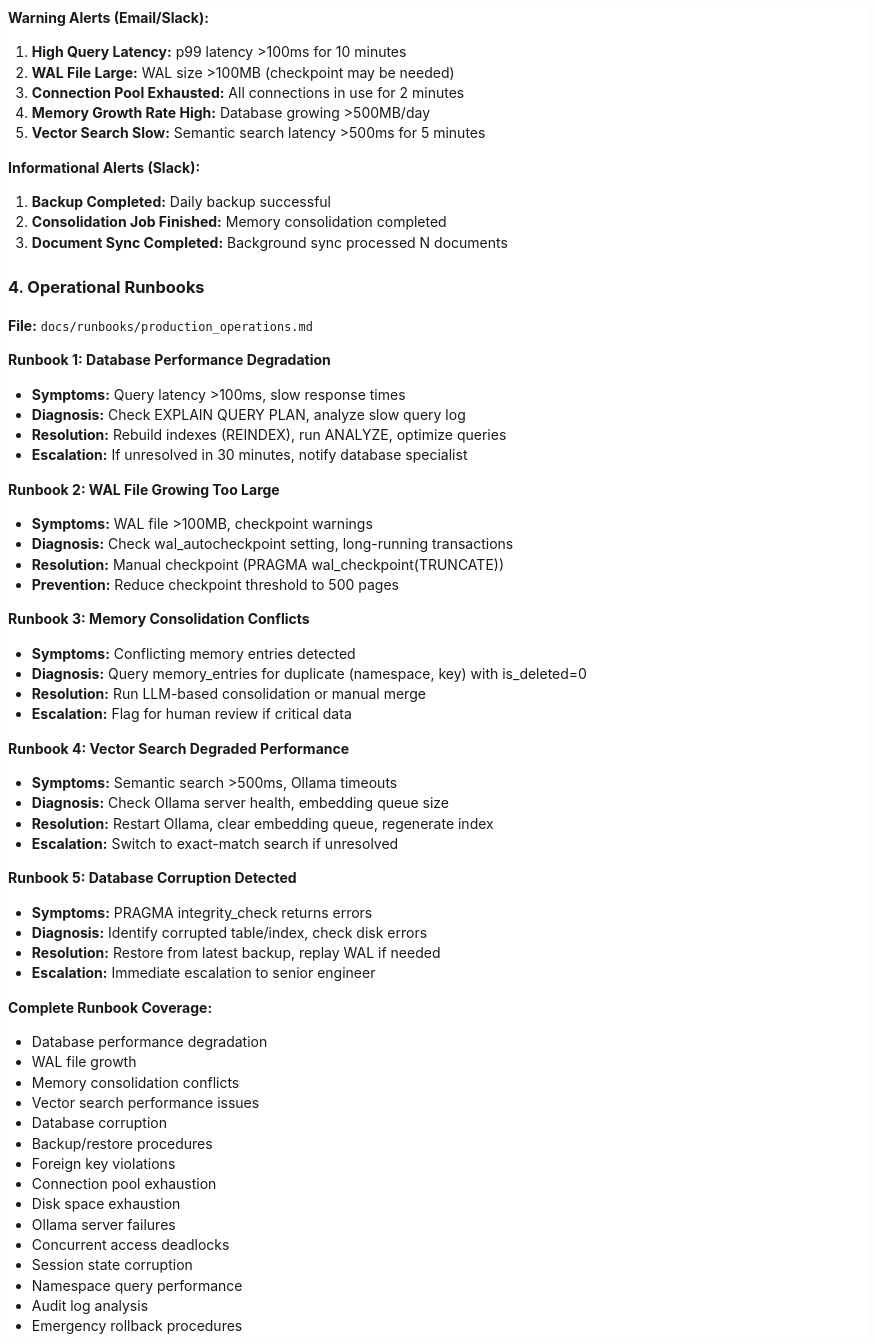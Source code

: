 **Warning Alerts (Email/Slack):**
1. **High Query Latency:** p99 latency >100ms for 10 minutes
2. **WAL File Large:** WAL size >100MB (checkpoint may be needed)
3. **Connection Pool Exhausted:** All connections in use for 2 minutes
4. **Memory Growth Rate High:** Database growing >500MB/day
5. **Vector Search Slow:** Semantic search latency >500ms for 5 minutes

**Informational Alerts (Slack):**
1. **Backup Completed:** Daily backup successful
2. **Consolidation Job Finished:** Memory consolidation completed
3. **Document Sync Completed:** Background sync processed N documents

### 4. Operational Runbooks

**File:** `docs/runbooks/production_operations.md`

**Runbook 1: Database Performance Degradation**
- **Symptoms:** Query latency >100ms, slow response times
- **Diagnosis:** Check EXPLAIN QUERY PLAN, analyze slow query log
- **Resolution:** Rebuild indexes (REINDEX), run ANALYZE, optimize queries
- **Escalation:** If unresolved in 30 minutes, notify database specialist

**Runbook 2: WAL File Growing Too Large**
- **Symptoms:** WAL file >100MB, checkpoint warnings
- **Diagnosis:** Check wal_autocheckpoint setting, long-running transactions
- **Resolution:** Manual checkpoint (PRAGMA wal_checkpoint(TRUNCATE))
- **Prevention:** Reduce checkpoint threshold to 500 pages

**Runbook 3: Memory Consolidation Conflicts**
- **Symptoms:** Conflicting memory entries detected
- **Diagnosis:** Query memory_entries for duplicate (namespace, key) with is_deleted=0
- **Resolution:** Run LLM-based consolidation or manual merge
- **Escalation:** Flag for human review if critical data

**Runbook 4: Vector Search Degraded Performance**
- **Symptoms:** Semantic search >500ms, Ollama timeouts
- **Diagnosis:** Check Ollama server health, embedding queue size
- **Resolution:** Restart Ollama, clear embedding queue, regenerate index
- **Escalation:** Switch to exact-match search if unresolved

**Runbook 5: Database Corruption Detected**
- **Symptoms:** PRAGMA integrity_check returns errors
- **Diagnosis:** Identify corrupted table/index, check disk errors
- **Resolution:** Restore from latest backup, replay WAL if needed
- **Escalation:** Immediate escalation to senior engineer

**Complete Runbook Coverage:**
- Database performance degradation
- WAL file growth
- Memory consolidation conflicts
- Vector search performance issues
- Database corruption
- Backup/restore procedures
- Foreign key violations
- Connection pool exhaustion
- Disk space exhaustion
- Ollama server failures
- Concurrent access deadlocks
- Session state corruption
- Namespace query performance
- Audit log analysis
- Emergency rollback procedures

